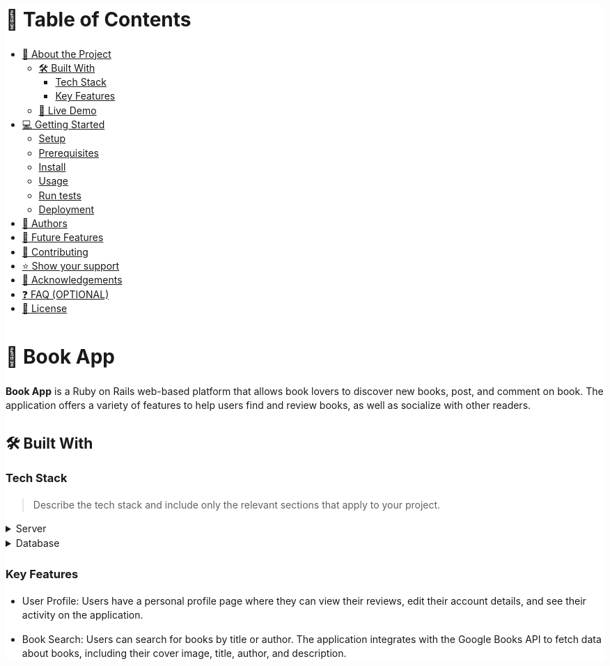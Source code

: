 

# 📗 Table of Contents

- [📖 About the Project](#about-project)
  - [🛠 Built With](#built-with)
    - [Tech Stack](#tech-stack)
    - [Key Features](#key-features)
  - [🚀 Live Demo](#live-demo)
- [💻 Getting Started](#getting-started)
  - [Setup](#setup)
  - [Prerequisites](#prerequisites)
  - [Install](#install)
  - [Usage](#usage)
  - [Run tests](#run-tests)
  - [Deployment](#deployment)
- [👥 Authors](#authors)
- [🔭 Future Features](#future-features)
- [🤝 Contributing](#contributing)
- [⭐️ Show your support](#support)
- [🙏 Acknowledgements](#acknowledgements)
- [❓ FAQ (OPTIONAL)](#faq)
- [📝 License](#license)



# 📖 Book App <a name="about-project"></a>



**Book App** is a Ruby on Rails web-based platform that allows book lovers to discover new books, post, and comment on book. The application offers a variety of features to help users find and review books, as well as socialize with other readers.

## 🛠 Built With <a name="built-with"></a>

### Tech Stack <a name="tech-stack"></a>

> Describe the tech stack and include only the relevant sections that apply to your project.

<details><summary>Server</summary></details>

<details><summary>Database</summary></details>



### Key Features <a name="key-features"></a>


- User Profile: Users have a personal profile page where they can view their reviews, edit their account details, and see their activity on the application.

- Book Search: Users can search for books by title or author. The application integrates with the Google Books API to fetch data about books, including their cover image, title, author, and description.
